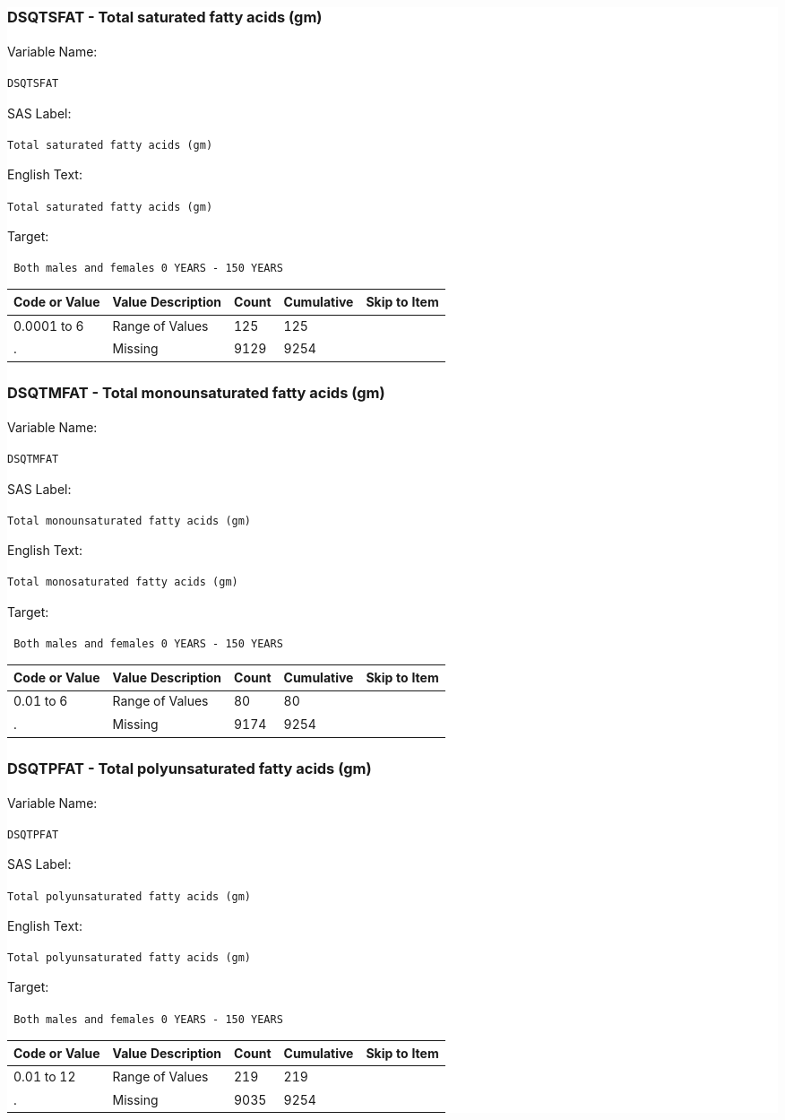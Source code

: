 ### DSQTSFAT - Total saturated fatty acids (gm)

Variable Name:

    DSQTSFAT
SAS Label:

    Total saturated fatty acids (gm)
English Text:

    Total saturated fatty acids (gm)
Target:

     Both males and females 0 YEARS - 150 YEARS
Code or Value | Value Description | Count | Cumulative | Skip to Item  
---|---|---|---|---  
0.0001 to 6 | Range of Values | 125 | 125 |   
. | Missing | 9129 | 9254 |   
  
### DSQTMFAT - Total monounsaturated fatty acids (gm)

Variable Name:

    DSQTMFAT
SAS Label:

    Total monounsaturated fatty acids (gm)
English Text:

    Total monosaturated fatty acids (gm)
Target:

     Both males and females 0 YEARS - 150 YEARS
Code or Value | Value Description | Count | Cumulative | Skip to Item  
---|---|---|---|---  
0.01 to 6 | Range of Values | 80 | 80 |   
. | Missing | 9174 | 9254 |   
  
### DSQTPFAT - Total polyunsaturated fatty acids (gm)

Variable Name:

    DSQTPFAT
SAS Label:

    Total polyunsaturated fatty acids (gm)
English Text:

    Total polyunsaturated fatty acids (gm)
Target:

     Both males and females 0 YEARS - 150 YEARS
Code or Value | Value Description | Count | Cumulative | Skip to Item  
---|---|---|---|---  
0.01 to 12 | Range of Values | 219 | 219 |   
. | Missing | 9035 | 9254 |   
  
